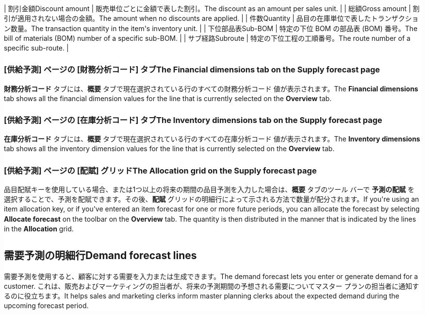 | <span data-ttu-id="37e37-301">割引金額</span><span class="sxs-lookup"><span data-stu-id="37e37-301">Discount amount</span></span> | <span data-ttu-id="37e37-302">販売単位ごとに金額で表した割引。</span><span class="sxs-lookup"><span data-stu-id="37e37-302">The discount as an amount per sales unit.</span></span> |
| <span data-ttu-id="37e37-303">総額</span><span class="sxs-lookup"><span data-stu-id="37e37-303">Gross amount</span></span> | <span data-ttu-id="37e37-304">割引が適用されない場合の金額。</span><span class="sxs-lookup"><span data-stu-id="37e37-304">The amount when no discounts are applied.</span></span> |
| <span data-ttu-id="37e37-305">件数</span><span class="sxs-lookup"><span data-stu-id="37e37-305">Quantity</span></span> | <span data-ttu-id="37e37-306">品目の在庫単位で表したトランザクション数量。</span><span class="sxs-lookup"><span data-stu-id="37e37-306">The transaction quantity in the item's inventory unit.</span></span> |
| <span data-ttu-id="37e37-307">下位部品表</span><span class="sxs-lookup"><span data-stu-id="37e37-307">Sub-BOM</span></span> | <span data-ttu-id="37e37-308">特定の下位 BOM の部品表 (BOM) 番号。</span><span class="sxs-lookup"><span data-stu-id="37e37-308">The bill of materials (BOM) number of a specific sub-BOM.</span></span> |
| <span data-ttu-id="37e37-309">サブ経路</span><span class="sxs-lookup"><span data-stu-id="37e37-309">Subroute</span></span> | <span data-ttu-id="37e37-310">特定の下位工程の工順番号。</span><span class="sxs-lookup"><span data-stu-id="37e37-310">The route number of a specific sub-route.</span></span> |

### <a name="the-financial-dimensions-tab-on-the-supply-forecast-page"></a><span data-ttu-id="37e37-311">[供給予測] ページの [財務分析コード] タブ</span><span class="sxs-lookup"><span data-stu-id="37e37-311">The Financial dimensions tab on the Supply forecast page</span></span>

<span data-ttu-id="37e37-312">**財務分析コード** タブには、**概要** タブで現在選択されている行のすべての財務分析コード 値が表示されます。</span><span class="sxs-lookup"><span data-stu-id="37e37-312">The **Financial dimensions** tab shows all the financial dimension values for the line that is currently selected on the **Overview** tab.</span></span>

### <a name="the-inventory-dimensions-tab-on-the-supply-forecast-page"></a><span data-ttu-id="37e37-313">[供給予測] ページの [在庫分析コード] タブ</span><span class="sxs-lookup"><span data-stu-id="37e37-313">The Inventory dimensions tab on the Supply forecast page</span></span>

<span data-ttu-id="37e37-314">**在庫分析コード** タブには、**概要** タブで現在選択されている行のすべての在庫分析コード 値が表示されます。</span><span class="sxs-lookup"><span data-stu-id="37e37-314">The **Inventory dimensions** tab shows all the inventory dimension values for the line that is currently selected on the **Overview** tab.</span></span>

### <a name="the-allocation-grid-on-the-supply-forecast-page"></a><span data-ttu-id="37e37-315">[供給予測] ページの [配賦] グリッド</span><span class="sxs-lookup"><span data-stu-id="37e37-315">The Allocation grid on the Supply forecast page</span></span>

<span data-ttu-id="37e37-316">品目配賦キーを使用している場合、または1つ以上の将来の期間の品目予測を入力した場合は、**概要** タブのツール バーで **予測の配賦** を選択することで、予測を配賦できます。その後、**配賦** グリッドの明細行によって示される方法で数量が配分されます。</span><span class="sxs-lookup"><span data-stu-id="37e37-316">If you're using an item allocation key, or if you've entered an item forecast for one or more future periods, you can allocate the forecast by selecting **Allocate forecast** on the toolbar on the **Overview** tab. The quantity is then distributed in the manner that is indicated by the lines in the **Allocation** grid.</span></span>

## <a name="demand-forecast-lines"></a><span data-ttu-id="37e37-317">需要予測の明細行</span><span class="sxs-lookup"><span data-stu-id="37e37-317">Demand forecast lines</span></span>

<span data-ttu-id="37e37-318">需要予測を使用すると、顧客に対する需要を入力または生成できます。</span><span class="sxs-lookup"><span data-stu-id="37e37-318">The demand forecast lets you enter or generate demand for a customer.</span></span> <span data-ttu-id="37e37-319">これは、販売およびマーケティングの担当者が、将来の予測期間の予想される需要についてマスター プランの担当者に通知するのに役立ちます。</span><span class="sxs-lookup"><span data-stu-id="37e37-319">It helps sales and marketing clerks inform master planning clerks about the expected demand during the upcoming forecast period.</span></span>
